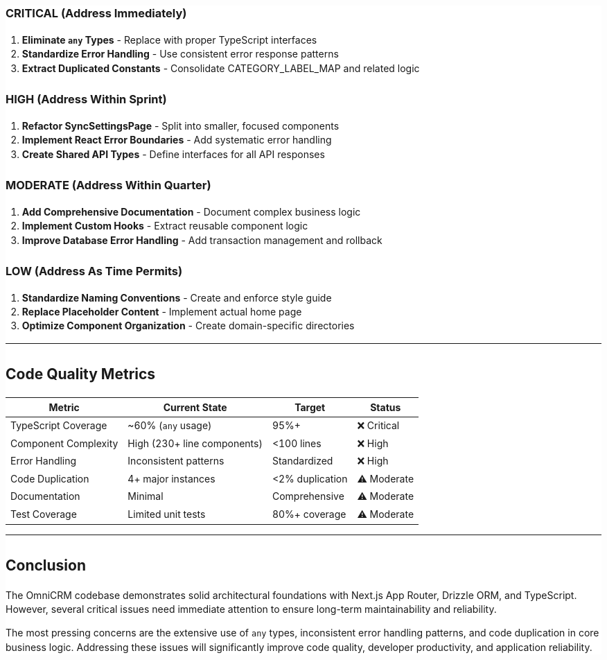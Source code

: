 ### CRITICAL (Address Immediately)

1. **Eliminate `any` Types** - Replace with proper TypeScript interfaces
2. **Standardize Error Handling** - Use consistent error response patterns
3. **Extract Duplicated Constants** - Consolidate CATEGORY_LABEL_MAP and related logic

### HIGH (Address Within Sprint)

1. **Refactor SyncSettingsPage** - Split into smaller, focused components
2. **Implement React Error Boundaries** - Add systematic error handling
3. **Create Shared API Types** - Define interfaces for all API responses

### MODERATE (Address Within Quarter)

1. **Add Comprehensive Documentation** - Document complex business logic
2. **Implement Custom Hooks** - Extract reusable component logic
3. **Improve Database Error Handling** - Add transaction management and rollback

### LOW (Address As Time Permits)

1. **Standardize Naming Conventions** - Create and enforce style guide
2. **Replace Placeholder Content** - Implement actual home page
3. **Optimize Component Organization** - Create domain-specific directories

---

## Code Quality Metrics

| Metric               | Current State               | Target          | Status      |
| -------------------- | --------------------------- | --------------- | ----------- |
| TypeScript Coverage  | ~60% (`any` usage)          | 95%+            | ❌ Critical |
| Component Complexity | High (230+ line components) | <100 lines      | ❌ High     |
| Error Handling       | Inconsistent patterns       | Standardized    | ❌ High     |
| Code Duplication     | 4+ major instances          | <2% duplication | ⚠️ Moderate |
| Documentation        | Minimal                     | Comprehensive   | ⚠️ Moderate |
| Test Coverage        | Limited unit tests          | 80%+ coverage   | ⚠️ Moderate |

---

## Conclusion

The OmniCRM codebase demonstrates solid architectural foundations with Next.js App Router, Drizzle ORM, and TypeScript. However, several critical issues need immediate attention to ensure long-term maintainability and reliability.

The most pressing concerns are the extensive use of `any` types, inconsistent error handling patterns, and code duplication in core business logic. Addressing these issues will significantly improve code quality, developer productivity, and application reliability.
